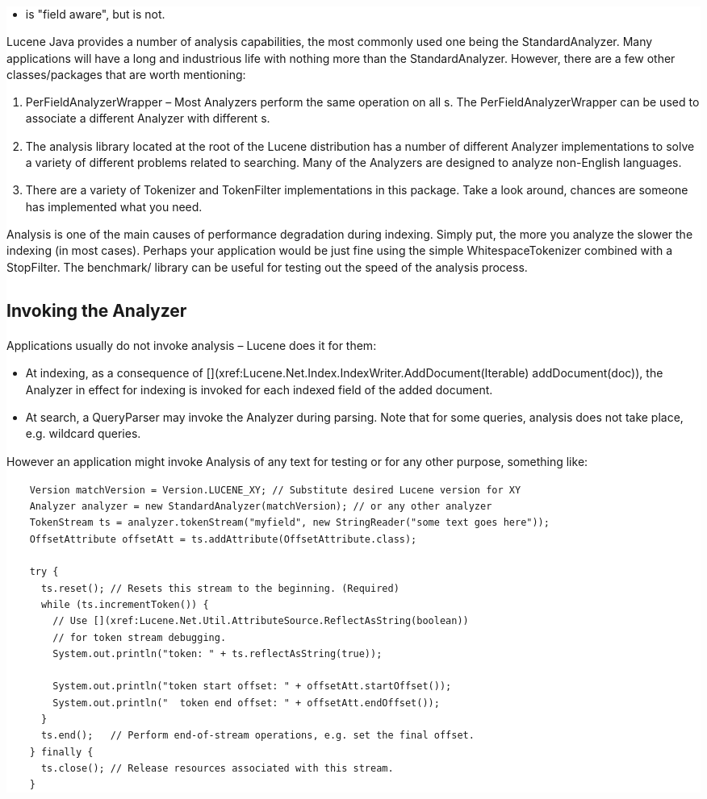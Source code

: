 *   [](xref:Lucene.Net.Analysis.Analyzer) is "field aware", but 
    [](xref:Lucene.Net.Analysis.Tokenizer) is not.

 Lucene Java provides a number of analysis capabilities, the most commonly used one being the StandardAnalyzer. Many applications will have a long and industrious life with nothing more than the StandardAnalyzer. However, there are a few other classes/packages that are worth mentioning: 

1.  PerFieldAnalyzerWrapper – Most Analyzers perform the same operation on all
    [](xref:Lucene.Net.Documents.Field)s.  The PerFieldAnalyzerWrapper can be used to associate a different Analyzer with different
    [](xref:Lucene.Net.Documents.Field)s.

2.  The analysis library located at the root of the Lucene distribution has a number of different Analyzer implementations to solve a variety
    of different problems related to searching.  Many of the Analyzers are designed to analyze non-English languages.

3.  There are a variety of Tokenizer and TokenFilter implementations in this package.  Take a look around, chances are someone has implemented what you need.

 Analysis is one of the main causes of performance degradation during indexing. Simply put, the more you analyze the slower the indexing (in most cases). Perhaps your application would be just fine using the simple WhitespaceTokenizer combined with a StopFilter. The benchmark/ library can be useful for testing out the speed of the analysis process. 

## Invoking the Analyzer

 Applications usually do not invoke analysis – Lucene does it for them: 

*   At indexing, as a consequence of 
    [](xref:Lucene.Net.Index.IndexWriter.AddDocument(Iterable) addDocument(doc)),
    the Analyzer in effect for indexing is invoked for each indexed field of the added document.

*   At search, a QueryParser may invoke the Analyzer during parsing.  Note that for some queries, analysis does not
    take place, e.g. wildcard queries.

 However an application might invoke Analysis of any text for testing or for any other purpose, something like: 

        Version matchVersion = Version.LUCENE_XY; // Substitute desired Lucene version for XY
        Analyzer analyzer = new StandardAnalyzer(matchVersion); // or any other analyzer
        TokenStream ts = analyzer.tokenStream("myfield", new StringReader("some text goes here"));
        OffsetAttribute offsetAtt = ts.addAttribute(OffsetAttribute.class);

        try {
          ts.reset(); // Resets this stream to the beginning. (Required)
          while (ts.incrementToken()) {
            // Use [](xref:Lucene.Net.Util.AttributeSource.ReflectAsString(boolean))
            // for token stream debugging.
            System.out.println("token: " + ts.reflectAsString(true));

            System.out.println("token start offset: " + offsetAtt.startOffset());
            System.out.println("  token end offset: " + offsetAtt.endOffset());
          }
          ts.end();   // Perform end-of-stream operations, e.g. set the final offset.
        } finally {
          ts.close(); // Release resources associated with this stream.
        }
